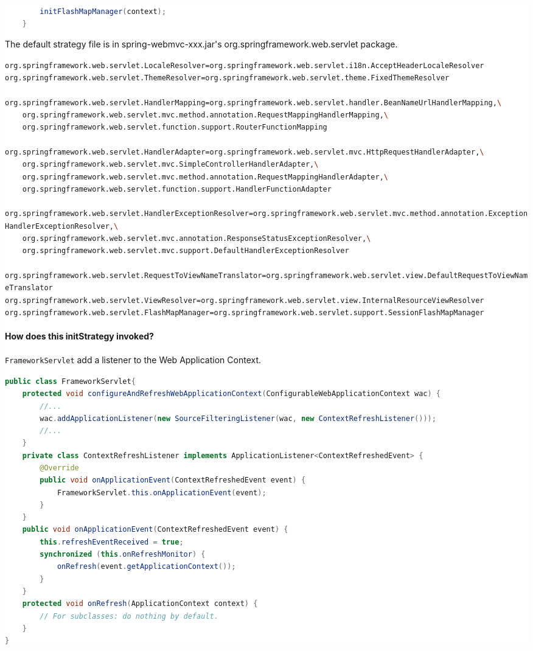 ```java
		initFlashMapManager(context);
	}
```

The default strategy file is in spring-webmvc-xxx.jar's org.springframework.web.servlet package.

```bash
org.springframework.web.servlet.LocaleResolver=org.springframework.web.servlet.i18n.AcceptHeaderLocaleResolver
org.springframework.web.servlet.ThemeResolver=org.springframework.web.servlet.theme.FixedThemeResolver

org.springframework.web.servlet.HandlerMapping=org.springframework.web.servlet.handler.BeanNameUrlHandlerMapping,\
	org.springframework.web.servlet.mvc.method.annotation.RequestMappingHandlerMapping,\
	org.springframework.web.servlet.function.support.RouterFunctionMapping

org.springframework.web.servlet.HandlerAdapter=org.springframework.web.servlet.mvc.HttpRequestHandlerAdapter,\
	org.springframework.web.servlet.mvc.SimpleControllerHandlerAdapter,\
	org.springframework.web.servlet.mvc.method.annotation.RequestMappingHandlerAdapter,\
	org.springframework.web.servlet.function.support.HandlerFunctionAdapter

org.springframework.web.servlet.HandlerExceptionResolver=org.springframework.web.servlet.mvc.method.annotation.ExceptionHandlerExceptionResolver,\
	org.springframework.web.servlet.mvc.annotation.ResponseStatusExceptionResolver,\
	org.springframework.web.servlet.mvc.support.DefaultHandlerExceptionResolver

org.springframework.web.servlet.RequestToViewNameTranslator=org.springframework.web.servlet.view.DefaultRequestToViewNameTranslator
org.springframework.web.servlet.ViewResolver=org.springframework.web.servlet.view.InternalResourceViewResolver
org.springframework.web.servlet.FlashMapManager=org.springframework.web.servlet.support.SessionFlashMapManager
```



#### How does this initStrategy invoked?
`FrameworkServlet` add a listener to the Web Application Context.

```java
public class FrameworkServlet{
    protected void configureAndRefreshWebApplicationContext(ConfigurableWebApplicationContext wac) {
        //...
        wac.addApplicationListener(new SourceFilteringListener(wac, new ContextRefreshListener()));
        //...
    }
    private class ContextRefreshListener implements ApplicationListener<ContextRefreshedEvent> {
		@Override
		public void onApplicationEvent(ContextRefreshedEvent event) {
			FrameworkServlet.this.onApplicationEvent(event);
		}
	}
    public void onApplicationEvent(ContextRefreshedEvent event) {
		this.refreshEventReceived = true;
		synchronized (this.onRefreshMonitor) {
			onRefresh(event.getApplicationContext());
		}
	}
    protected void onRefresh(ApplicationContext context) {
		// For subclasses: do nothing by default.
	}
}
```